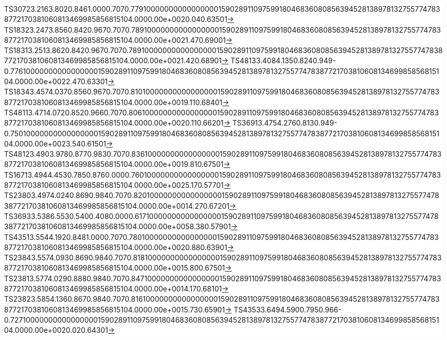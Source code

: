 <tr><td>TS307</td><td>2</td><td>3.216</td><td>3.802</td><td>0.846</td><td>1.000</td><td>0.707</td><td>0.779</td><td>10000000000000000159028911097599180468360808563945281389781327557747838772170381060813469985856815104.000</td><td>0.00e+00</td><td>20.04</td><td>0.6350</td><td>1</td><td><a href='/show/index.html?id=R1262_TS307_2'>-></a></td></tr>
<tr><td>TS183</td><td>2</td><td>3.247</td><td>3.856</td><td>0.842</td><td>0.967</td><td>0.707</td><td>0.789</td><td>10000000000000000159028911097599180468360808563945281389781327557747838772170381060813469985856815104.000</td><td>0.00e+00</td><td>21.47</td><td>0.6900</td><td>1</td><td><a href='/show/index.html?id=R1262_TS183_2'>-></a></td></tr>
<tr><td>TS183</td><td>1</td><td>3.251</td><td>3.862</td><td>0.842</td><td>0.967</td><td>0.707</td><td>0.789</td><td>10000000000000000159028911097599180468360808563945281389781327557747838772170381060813469985856815104.000</td><td>0.00e+00</td><td>21.42</td><td>0.6890</td><td>1</td><td><a href='/show/index.html?id=R1262_TS183_1'>-></a></td></tr>
<tr><td>TS481</td><td>3</td><td>3.408</td><td>4.135</td><td>0.824</td><td>0.949</td><td>-</td><td>0.776</td><td>10000000000000000159028911097599180468360808563945281389781327557747838772170381060813469985856815104.000</td><td>0.00e+00</td><td>22.47</td><td>0.6330</td><td>1</td><td><a href='/show/index.html?id=R1262_TS481_3'>-></a></td></tr>
<tr><td>TS183</td><td>4</td><td>3.457</td><td>4.037</td><td>0.856</td><td>0.967</td><td>0.707</td><td>0.810</td><td>10000000000000000159028911097599180468360808563945281389781327557747838772170381060813469985856815104.000</td><td>0.00e+00</td><td>19.11</td><td>0.6840</td><td>1</td><td><a href='/show/index.html?id=R1262_TS183_4'>-></a></td></tr>
<tr><td>TS481</td><td>1</td><td>3.471</td><td>4.072</td><td>0.852</td><td>0.966</td><td>0.707</td><td>0.806</td><td>10000000000000000159028911097599180468360808563945281389781327557747838772170381060813469985856815104.000</td><td>0.00e+00</td><td>20.11</td><td>0.6620</td><td>1</td><td><a href='/show/index.html?id=R1262_TS481_1'>-></a></td></tr>
<tr><td>TS369</td><td>1</td><td>3.475</td><td>4.276</td><td>0.813</td><td>0.949</td><td>-</td><td>0.750</td><td>10000000000000000159028911097599180468360808563945281389781327557747838772170381060813469985856815104.000</td><td>0.00e+00</td><td>23.54</td><td>0.6150</td><td>1</td><td><a href='/show/index.html?id=R1262_TS369_1'>-></a></td></tr>
<tr><td>TS481</td><td>2</td><td>3.490</td><td>3.978</td><td>0.877</td><td>0.983</td><td>0.707</td><td>0.836</td><td>10000000000000000159028911097599180468360808563945281389781327557747838772170381060813469985856815104.000</td><td>0.00e+00</td><td>19.81</td><td>0.6750</td><td>1</td><td><a href='/show/index.html?id=R1262_TS481_2'>-></a></td></tr>
<tr><td>TS167</td><td>1</td><td>3.494</td><td>4.453</td><td>0.785</td><td>0.876</td><td>0.000</td><td>0.760</td><td>10000000000000000159028911097599180468360808563945281389781327557747838772170381060813469985856815104.000</td><td>0.00e+00</td><td>25.17</td><td>0.5770</td><td>1</td><td><a href='/show/index.html?id=R1262_TS167_1'>-></a></td></tr>
<tr><td>TS238</td><td>0</td><td>3.497</td><td>4.024</td><td>0.869</td><td>0.984</td><td>0.707</td><td>0.820</td><td>10000000000000000159028911097599180468360808563945281389781327557747838772170381060813469985856815104.000</td><td>0.00e+00</td><td>14.27</td><td>0.6720</td><td>1</td><td><a href='/show/index.html?id=R1262_TS238_0'>-></a></td></tr>
<tr><td>TS369</td><td>3</td><td>3.538</td><td>6.553</td><td>0.540</td><td>0.408</td><td>0.000</td><td>0.617</td><td>10000000000000000159028911097599180468360808563945281389781327557747838772170381060813469985856815104.000</td><td>0.00e+00</td><td>58.38</td><td>0.5790</td><td>1</td><td><a href='/show/index.html?id=R1262_TS369_3'>-></a></td></tr>
<tr><td>TS435</td><td>1</td><td>3.554</td><td>4.192</td><td>0.848</td><td>1.000</td><td>0.707</td><td>0.780</td><td>10000000000000000159028911097599180468360808563945281389781327557747838772170381060813469985856815104.000</td><td>0.00e+00</td><td>20.88</td><td>0.6390</td><td>1</td><td><a href='/show/index.html?id=R1262_TS435_1'>-></a></td></tr>
<tr><td>TS238</td><td>4</td><td>3.557</td><td>4.093</td><td>0.869</td><td>0.984</td><td>0.707</td><td>0.818</td><td>10000000000000000159028911097599180468360808563945281389781327557747838772170381060813469985856815104.000</td><td>0.00e+00</td><td>15.80</td><td>0.6750</td><td>1</td><td><a href='/show/index.html?id=R1262_TS238_4'>-></a></td></tr>
<tr><td>TS238</td><td>1</td><td>3.577</td><td>4.029</td><td>0.888</td><td>0.984</td><td>0.707</td><td>0.847</td><td>10000000000000000159028911097599180468360808563945281389781327557747838772170381060813469985856815104.000</td><td>0.00e+00</td><td>14.17</td><td>0.6810</td><td>1</td><td><a href='/show/index.html?id=R1262_TS238_1'>-></a></td></tr>
<tr><td>TS238</td><td>2</td><td>3.585</td><td>4.136</td><td>0.867</td><td>0.984</td><td>0.707</td><td>0.816</td><td>10000000000000000159028911097599180468360808563945281389781327557747838772170381060813469985856815104.000</td><td>0.00e+00</td><td>15.73</td><td>0.6590</td><td>1</td><td><a href='/show/index.html?id=R1262_TS238_2'>-></a></td></tr>
<tr><td>TS435</td><td>3</td><td>3.649</td><td>4.590</td><td>0.795</td><td>0.966</td><td>-</td><td>0.727</td><td>10000000000000000159028911097599180468360808563945281389781327557747838772170381060813469985856815104.000</td><td>0.00e+00</td><td>20.02</td><td>0.6430</td><td>1</td><td><a href='/show/index.html?id=R1262_TS435_3'>-></a></td></tr>